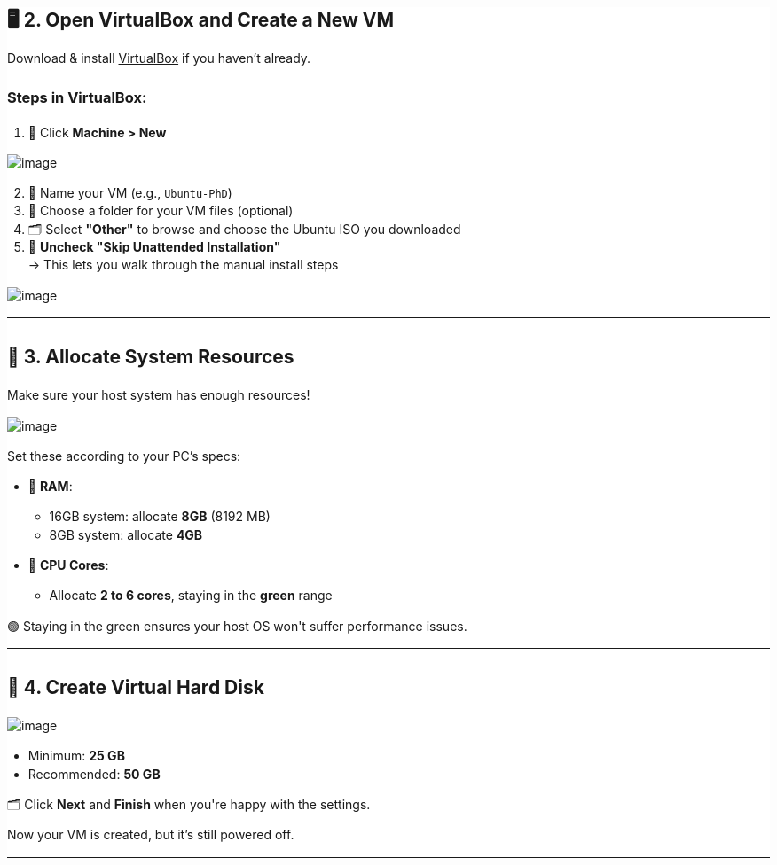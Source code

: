 
## 🖥️ 2. Open VirtualBox and Create a New VM

Download & install [VirtualBox](https://www.virtualbox.org/) if you haven’t already.

### Steps in VirtualBox:

1. 🔧 Click **Machine > New**

![image](https://github.com/user-attachments/assets/420ca717-101d-47d5-95f5-deb8d8a33625)

2. 🧾 Name your VM (e.g., `Ubuntu-PhD`)
3. 📂 Choose a folder for your VM files (optional)
4. 🗂️ Select **"Other"** to browse and choose the Ubuntu ISO you downloaded
5. 🧪 **Uncheck "Skip Unattended Installation"**  
    → This lets you walk through the manual install steps

![image](https://github.com/user-attachments/assets/3e658fa4-b8fb-4a68-8978-3338c48ded33)

---

## 🧠 3. Allocate System Resources

Make sure your host system has enough resources!  

![image](https://github.com/user-attachments/assets/867f916d-124a-47cb-b7d0-03029cd8dbc9)

Set these according to your PC’s specs:

- 🧠 **RAM**:
    
    - 16GB system: allocate **8GB** (8192 MB)
    - 8GB system: allocate **4GB**

- 🧮 **CPU Cores**:
    
    - Allocate **2 to 6 cores**, staying in the **green** range

🟢 Staying in the green ensures your host OS won't suffer performance issues.

---

## 💽 4. Create Virtual Hard Disk

![image](https://github.com/user-attachments/assets/525577e6-74b1-4932-bc9d-6581b3a0d506)

- Minimum: **25 GB**
- Recommended: **50 GB**

🗂️ Click **Next** and **Finish** when you're happy with the settings.

Now your VM is created, but it’s still powered off.

---
